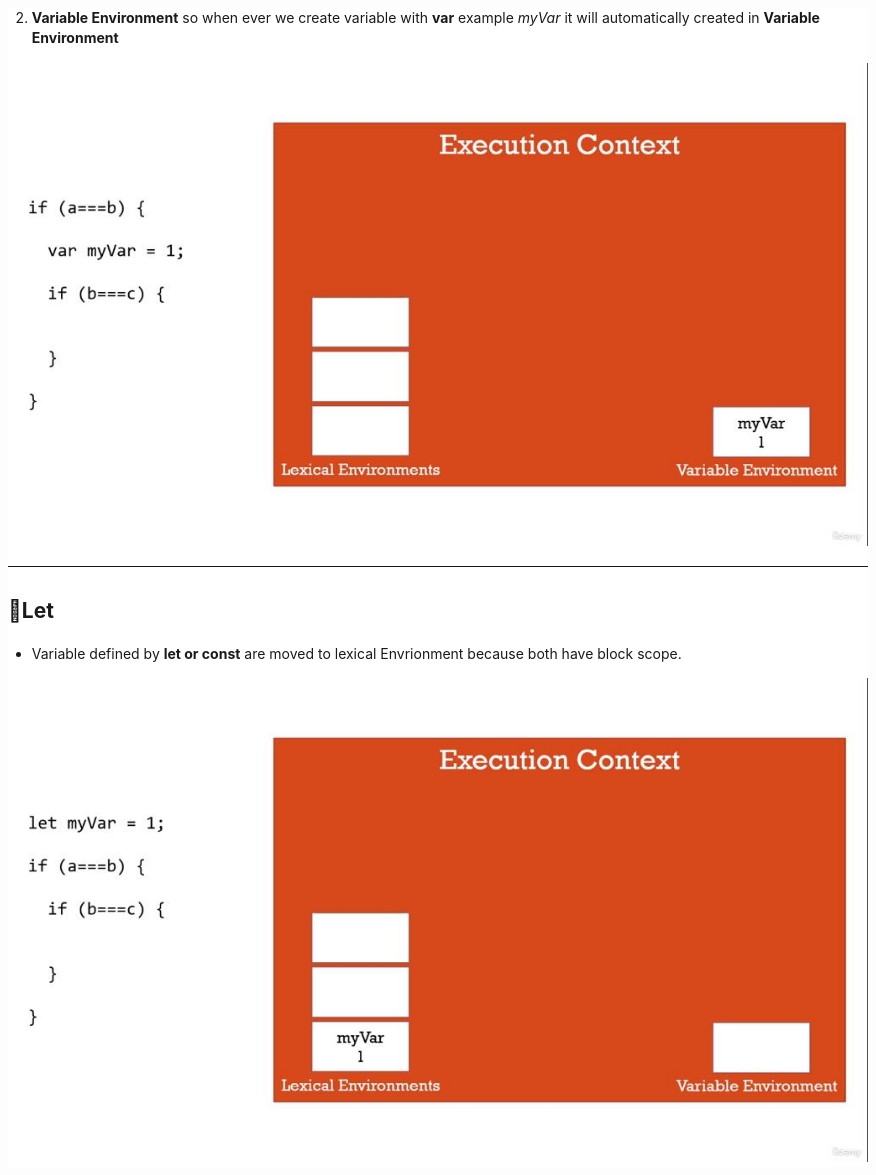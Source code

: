   2. **Variable Environment** so when ever we create variable with **var** example *myVar* it will automatically created in **Variable Environment**

![Images](./images/block-scope.jpeg)

---
## 📘Let

* Variable defined by **let or const** are moved to lexical Envrionment because both have block scope.

![Image](./images/let.jpeg)
